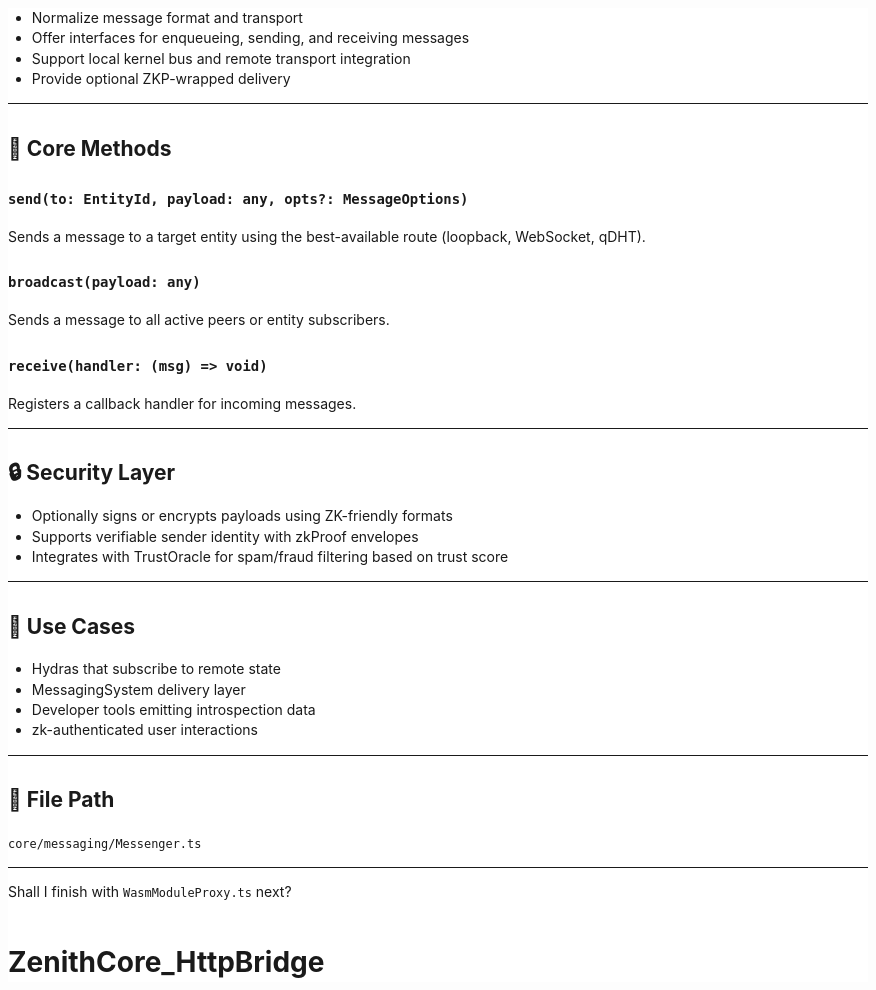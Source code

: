 - Normalize message format and transport
- Offer interfaces for enqueueing, sending, and receiving messages
- Support local kernel bus and remote transport integration
- Provide optional ZKP-wrapped delivery

---

## 🧠 Core Methods

### `send(to: EntityId, payload: any, opts?: MessageOptions)`
Sends a message to a target entity using the best-available route (loopback, WebSocket, qDHT).

### `broadcast(payload: any)`
Sends a message to all active peers or entity subscribers.

### `receive(handler: (msg) => void)`
Registers a callback handler for incoming messages.

---

## 🔒 Security Layer

- Optionally signs or encrypts payloads using ZK-friendly formats
- Supports verifiable sender identity with zkProof envelopes
- Integrates with TrustOracle for spam/fraud filtering based on trust score

---

## 🔗 Use Cases

- Hydras that subscribe to remote state
- MessagingSystem delivery layer
- Developer tools emitting introspection data
- zk-authenticated user interactions

---

## 📁 File Path

```
core/messaging/Messenger.ts
```

---

Shall I finish with `WasmModuleProxy.ts` next?


# ZenithCore_HttpBridge
